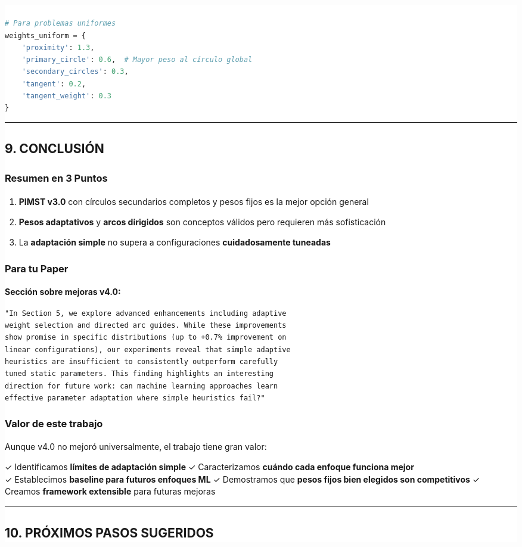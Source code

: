 ```python

# Para problemas uniformes
weights_uniform = {
    'proximity': 1.3,
    'primary_circle': 0.6,  # Mayor peso al círculo global
    'secondary_circles': 0.3,
    'tangent': 0.2,
    'tangent_weight': 0.3
}
```

---

## 9. CONCLUSIÓN

### Resumen en 3 Puntos

1. **PIMST v3.0** con círculos secundarios completos y pesos fijos es la mejor opción general
   
2. **Pesos adaptativos** y **arcos dirigidos** son conceptos válidos pero requieren más sofisticación
   
3. La **adaptación simple** no supera a configuraciones **cuidadosamente tuneadas**

### Para tu Paper

**Sección sobre mejoras v4.0:**
```
"In Section 5, we explore advanced enhancements including adaptive 
weight selection and directed arc guides. While these improvements 
show promise in specific distributions (up to +0.7% improvement on 
linear configurations), our experiments reveal that simple adaptive 
heuristics are insufficient to consistently outperform carefully 
tuned static parameters. This finding highlights an interesting 
direction for future work: can machine learning approaches learn 
effective parameter adaptation where simple heuristics fail?"
```

### Valor de este trabajo

Aunque v4.0 no mejoró universalmente, el trabajo tiene gran valor:

✓ Identificamos **límites de adaptación simple**
✓ Caracterizamos **cuándo cada enfoque funciona mejor**  
✓ Establecimos **baseline para futuros enfoques ML**
✓ Demostramos que **pesos fijos bien elegidos son competitivos**
✓ Creamos **framework extensible** para futuras mejoras

---

## 10. PRÓXIMOS PASOS SUGERIDOS
